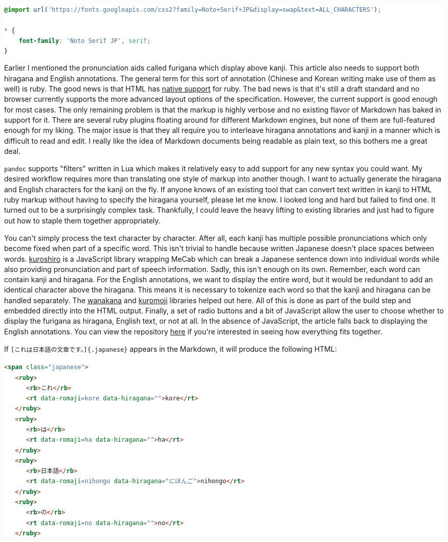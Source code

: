 ```css
@import url('https://fonts.googleapis.com/css2?family=Noto+Serif+JP&display=swap&text=ALL_CHARACTERS');

* {
    font-family: 'Noto Serif JP', serif;
}
```

Earlier I mentioned the pronunciation aids called furigana which display above kanji. This article also needs to support both hiragana and English annotations. The general term for this sort of annotation (Chinese and Korean writing make use of them as well) is ruby. The good news is that HTML has [native support](https://www.w3.org/International/articles/ruby/markup.en) for ruby. The bad news is that it's still a draft standard and no browser currently supports the more advanced layout options of the specification. However, the current support is good enough for most cases. The only remaining problem is that the markup is highly verbose and no existing flavor of Markdown has baked in support for it. There are several ruby plugins floating around for different Markdown engines, but none of them are full-featured enough for my liking. The major issue is that they all require you to interleave hiragana annotations and kanji in a manner which is difficult to read and edit. I really like the idea of Markdown documents being readable as plain text, so this bothers me a great deal.

`pandoc` supports "filters" written in Lua which makes it relatively easy to add support for any new syntax you could want. My desired workflow requires more than translating one style of markup into another though. I want to actually generate the hiragana and English characters for the kanji on the fly. If anyone knows of an existing tool that can convert text written in kanji to HTML ruby markup without having to specify the hiragana yourself, please let me know. I looked long and hard but failed to find one. It turned out to be a surprisingly complex task. Thankfully, I could leave the heavy lifting to existing libraries and just had to figure out how to staple them together appropriately.

You can't simply process the text character by character. After all, each kanji has multiple possible pronunciations which only become fixed when part of a specific word. This isn't trivial to handle because written Japanese doesn't place spaces between words. [kuroshiro](https://github.com/hexenq/kuroshiro) is a JavaScript library wrapping MeCab which can break a Japanese sentence down into individual words while also providing pronunciation and part of speech information. Sadly, this isn't enough on its own. Remember, each word can contain kanji and hiragana. For the English annotations, we want to display the entire word, but it would be redundant to add an identical character above the hiragana. This means it is necessary to tokenize each word so that the kanji and hiragana can be handled separately. The [wanakana](http://wanakana.com/) and [kuromoji](https://github.com/takuyaa/kuromoji.js) libraries helped out here. All of this is done as part of the build step and embedded directly into the HTML output. Finally, a set of radio buttons and a bit of JavaScript allow the user to choose whether to display the furigana as hiragana, English text, or not at all. In the absence of JavaScript, the article falls back to displaying the English annotations. You can view the repository [here](https://github.com/LiteracyFanatic/articles) if you're interested in seeing how everything fits together.

If `[これは日本語の文章です。]{.japanese}` appears in the Markdown, it will produce the following HTML:

```html
<span class="japanese">
   <ruby>
      <rb>これ</rb>
      <rt data-romaji=kore data-hiragana="">kore</rt>
   </ruby>
   <ruby>
      <rb>は</rb>
      <rt data-romaji=ha data-hiragana="">ha</rt>
   </ruby>
   <ruby>
      <rb>日本語</rb>
      <rt data-romaji=nihongo data-hiragana="にほんご">nihongo</rt>
   </ruby>
   <ruby>
      <rb>の</rb>
      <rt data-romaji=no data-hiragana="">no</rt>
   </ruby>
```

[^title]: I'm well aware that this mouthful of a title would be branded an abomination and reworked into something more succinct by anyone with even a grain of writing sense. Rather than admit to my poor taste, I'll instead assert that it's a joke about the current trend of turning the titles of Japanese light novels into full-fledged plot synopses.
[^talk-to-someone]: I'm aware that for various reasons not everyone has that kind of relationship with their parents. The point remains, please, don't ignore your feelings. Whether it's a sibling, close friend, romantic partner, or spiritual leader, find *someone* you trust to talk to.
[^duolingo]: My criticisms are aimed specifically at the Japanese duolingo course. As far as I can recall, the Spanish course was much better when I used it several years ago.
[^breaking-and-fixing]: Read repeatedly breaking and fixing things.
[^follow-the-wiki]: Just be sure to follow the instructions on the wiki exactly. Lot's of people run into to trouble because they try to follow an outdated third-party guide.
[^choco]: You can, and should, use a package manager like [Chocolatey](https://chocolatey.org/) on Windows, but the experience is nowhere near as good as you get with Linux.
[^windows-config]: Windows technically has standardized locations for these things as well, but application developers don't do a good job using them. Not all Linux software follows the standards either, but the situation is much better.
[^webcam]: When I do need the webcam, it's a simple `sudo modprobe uvcvideo` away.
[^ssh-and-mpd]: SSH and MPD both work on Windows too, but this is too short to have its own section.